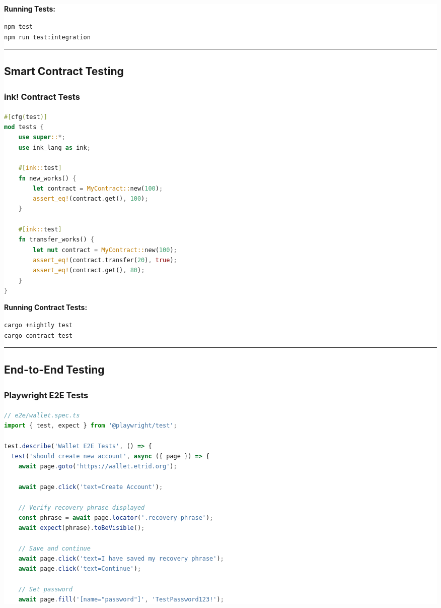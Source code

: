 **Running Tests:**
```bash
npm test
npm run test:integration
```

---

## Smart Contract Testing

### ink! Contract Tests

```rust
#[cfg(test)]
mod tests {
    use super::*;
    use ink_lang as ink;

    #[ink::test]
    fn new_works() {
        let contract = MyContract::new(100);
        assert_eq!(contract.get(), 100);
    }

    #[ink::test]
    fn transfer_works() {
        let mut contract = MyContract::new(100);
        assert_eq!(contract.transfer(20), true);
        assert_eq!(contract.get(), 80);
    }
}
```

**Running Contract Tests:**
```bash
cargo +nightly test
cargo contract test
```

---

## End-to-End Testing

### Playwright E2E Tests

```typescript
// e2e/wallet.spec.ts
import { test, expect } from '@playwright/test';

test.describe('Wallet E2E Tests', () => {
  test('should create new account', async ({ page }) => {
    await page.goto('https://wallet.etrid.org');

    await page.click('text=Create Account');

    // Verify recovery phrase displayed
    const phrase = await page.locator('.recovery-phrase');
    await expect(phrase).toBeVisible();

    // Save and continue
    await page.click('text=I have saved my recovery phrase');
    await page.click('text=Continue');

    // Set password
    await page.fill('[name="password"]', 'TestPassword123!');
```